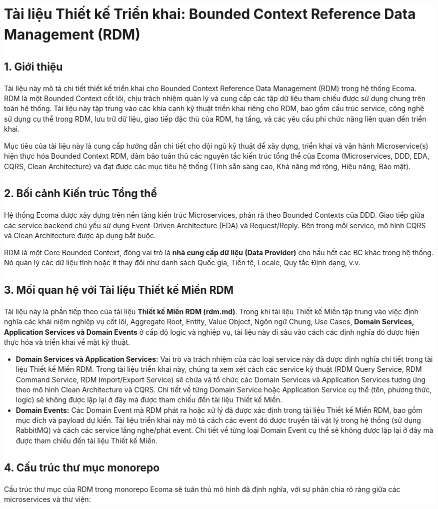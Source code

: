 # **Tài liệu Thiết kế Triển khai: Bounded Context Reference Data Management (RDM)**

## **1\. Giới thiệu**

Tài liệu này mô tả chi tiết thiết kế triển khai cho Bounded Context Reference Data Management (RDM) trong hệ thống Ecoma. RDM là một Bounded Context cốt lõi, chịu trách nhiệm quản lý và cung cấp các tập dữ liệu tham chiếu được sử dụng chung trên toàn hệ thống. Tài liệu này tập trung vào các khía cạnh kỹ thuật triển khai riêng cho RDM, bao gồm cấu trúc service, công nghệ sử dụng cụ thể trong RDM, lưu trữ dữ liệu, giao tiếp đặc thù của RDM, hạ tầng, và các yêu cầu phi chức năng liên quan đến triển khai.

Mục tiêu của tài liệu này là cung cấp hướng dẫn chi tiết cho đội ngũ kỹ thuật để xây dựng, triển khai và vận hành Microservice(s) hiện thực hóa Bounded Context RDM, đảm bảo tuân thủ các nguyên tắc kiến trúc tổng thể của Ecoma (Microservices, DDD, EDA, CQRS, Clean Architecture) và đạt được các mục tiêu hệ thống (Tính sẵn sàng cao, Khả năng mở rộng, Hiệu năng, Bảo mật).

## **2\. Bối cảnh Kiến trúc Tổng thể**

Hệ thống Ecoma được xây dựng trên nền tảng kiến trúc Microservices, phân rã theo Bounded Contexts của DDD. Giao tiếp giữa các service backend chủ yếu sử dụng Event-Driven Architecture (EDA) và Request/Reply. Bên trong mỗi service, mô hình CQRS và Clean Architecture được áp dụng bắt buộc.

RDM là một Core Bounded Context, đóng vai trò là **nhà cung cấp dữ liệu (Data Provider)** cho hầu hết các BC khác trong hệ thống. Nó quản lý các dữ liệu tĩnh hoặc ít thay đổi như danh sách Quốc gia, Tiền tệ, Locale, Quy tắc Định dạng, v.v.

## **3\. Mối quan hệ với Tài liệu Thiết kế Miền RDM**

Tài liệu này là phần tiếp theo của tài liệu **Thiết kế Miền RDM (rdm.md)**. Trong khi tài liệu Thiết kế Miền tập trung vào việc định nghĩa các khái niệm nghiệp vụ cốt lõi, Aggregate Root, Entity, Value Object, Ngôn ngữ Chung, Use Cases, **Domain Services, Application Services và Domain Events** ở cấp độ logic và nghiệp vụ, tài liệu này đi sâu vào cách các định nghĩa đó được hiện thực hóa và triển khai về mặt kỹ thuật.

- **Domain Services và Application Services:** Vai trò và trách nhiệm của các loại service này đã được định nghĩa chi tiết trong tài liệu Thiết kế Miền RDM. Trong tài liệu triển khai này, chúng ta xem xét cách các service kỹ thuật (RDM Query Service, RDM Command Service, RDM Import/Export Service) sẽ chứa và tổ chức các Domain Services và Application Services tương ứng theo mô hình Clean Architecture và CQRS. Chi tiết về từng Domain Service hoặc Application Service cụ thể (tên, phương thức, logic) sẽ không được lặp lại ở đây mà được tham chiếu đến tài liệu Thiết kế Miền.
- **Domain Events:** Các Domain Event mà RDM phát ra hoặc xử lý đã được xác định trong tài liệu Thiết kế Miền RDM, bao gồm mục đích và payload dự kiến. Tài liệu triển khai này mô tả cách các event đó được truyền tải vật lý trong hệ thống (sử dụng RabbitMQ) và cách các service lắng nghe/phát event. Chi tiết về từng loại Domain Event cụ thể sẽ không được lặp lại ở đây mà được tham chiếu đến tài liệu Thiết kế Miền.

## **4\. Cấu trúc thư mục monorepo**

Cấu trúc thư mục của RDM trong monorepo Ecoma sẽ tuân thủ mô hình đã định nghĩa, với sự phân chia rõ ràng giữa các microservices và thư viện:
